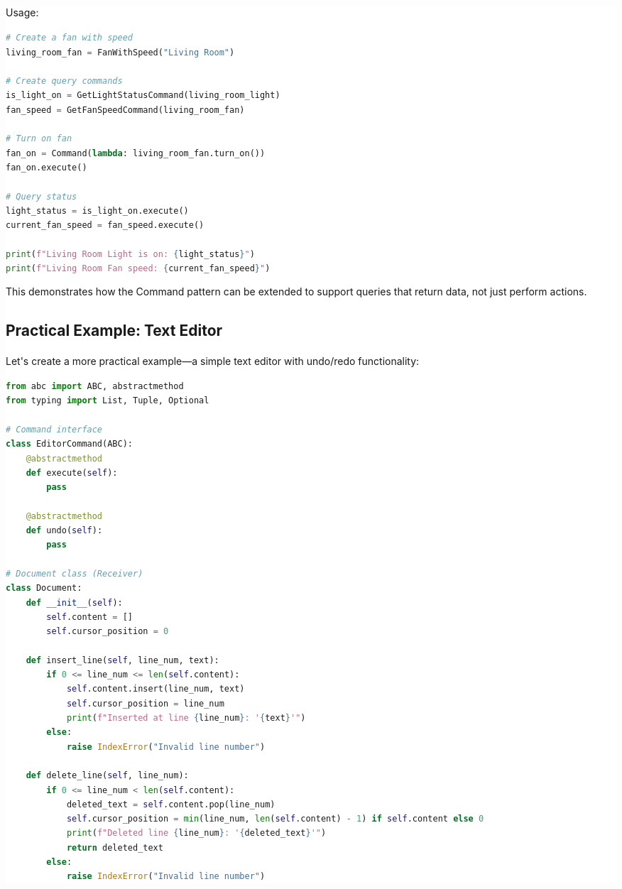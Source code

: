 Usage:

```python
# Create a fan with speed
living_room_fan = FanWithSpeed("Living Room")

# Create query commands
is_light_on = GetLightStatusCommand(living_room_light)
fan_speed = GetFanSpeedCommand(living_room_fan)

# Turn on fan
fan_on = Command(lambda: living_room_fan.turn_on())
fan_on.execute()

# Query status
light_status = is_light_on.execute()
current_fan_speed = fan_speed.execute()

print(f"Living Room Light is on: {light_status}")
print(f"Living Room Fan speed: {current_fan_speed}")
```

This demonstrates how the Command pattern can be extended to support queries that return data, not just perform actions.

## Practical Example: Text Editor

Let's create a more practical example—a simple text editor with undo/redo functionality:

```python
from abc import ABC, abstractmethod
from typing import List, Tuple, Optional

# Command interface
class EditorCommand(ABC):
    @abstractmethod
    def execute(self):
        pass
  
    @abstractmethod
    def undo(self):
        pass

# Document class (Receiver)
class Document:
    def __init__(self):
        self.content = []
        self.cursor_position = 0
  
    def insert_line(self, line_num, text):
        if 0 <= line_num <= len(self.content):
            self.content.insert(line_num, text)
            self.cursor_position = line_num
            print(f"Inserted at line {line_num}: '{text}'")
        else:
            raise IndexError("Invalid line number")
  
    def delete_line(self, line_num):
        if 0 <= line_num < len(self.content):
            deleted_text = self.content.pop(line_num)
            self.cursor_position = min(line_num, len(self.content) - 1) if self.content else 0
            print(f"Deleted line {line_num}: '{deleted_text}'")
            return deleted_text
        else:
            raise IndexError("Invalid line number")
```